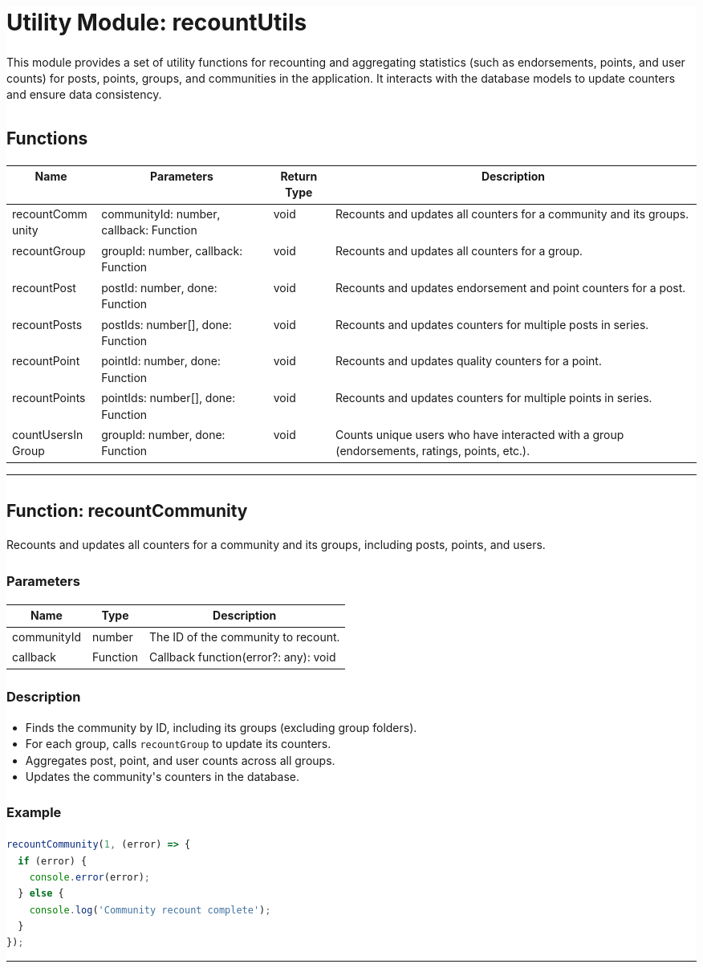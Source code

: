 # Utility Module: recountUtils

This module provides a set of utility functions for recounting and aggregating statistics (such as endorsements, points, and user counts) for posts, points, groups, and communities in the application. It interacts with the database models to update counters and ensure data consistency.

## Functions

| Name                | Parameters                                      | Return Type | Description                                                                                 |
|---------------------|------------------------------------------------|-------------|---------------------------------------------------------------------------------------------|
| recountCommunity    | communityId: number, callback: Function         | void        | Recounts and updates all counters for a community and its groups.                           |
| recountGroup        | groupId: number, callback: Function             | void        | Recounts and updates all counters for a group.                                              |
| recountPost         | postId: number, done: Function                  | void        | Recounts and updates endorsement and point counters for a post.                              |
| recountPosts        | postIds: number[], done: Function               | void        | Recounts and updates counters for multiple posts in series.                                  |
| recountPoint        | pointId: number, done: Function                 | void        | Recounts and updates quality counters for a point.                                           |
| recountPoints       | pointIds: number[], done: Function              | void        | Recounts and updates counters for multiple points in series.                                 |
| countUsersInGroup   | groupId: number, done: Function                 | void        | Counts unique users who have interacted with a group (endorsements, ratings, points, etc.).  |

---

## Function: recountCommunity

Recounts and updates all counters for a community and its groups, including posts, points, and users.

### Parameters

| Name         | Type     | Description                                      |
|--------------|----------|--------------------------------------------------|
| communityId  | number   | The ID of the community to recount.              |
| callback     | Function | Callback function(error?: any): void             |

### Description

- Finds the community by ID, including its groups (excluding group folders).
- For each group, calls `recountGroup` to update its counters.
- Aggregates post, point, and user counts across all groups.
- Updates the community's counters in the database.

### Example

```javascript
recountCommunity(1, (error) => {
  if (error) {
    console.error(error);
  } else {
    console.log('Community recount complete');
  }
});
```

---